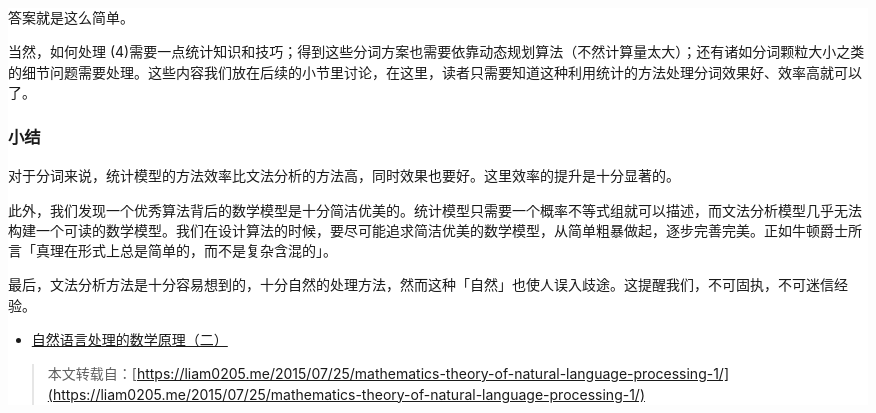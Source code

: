 答案就是这么简单。

当然，如何处理 (4)需要一点统计知识和技巧；得到这些分词方案也需要依靠动态规划算法（不然计算量太大）；还有诸如分词颗粒大小之类的细节问题需要处理。这些内容我们放在后续的小节里讨论，在这里，读者只需要知道这种利用统计的方法处理分词效果好、效率高就可以了。


### 小结

对于分词来说，统计模型的方法效率比文法分析的方法高，同时效果也要好。这里效率的提升是十分显著的。

此外，我们发现一个优秀算法背后的数学模型是十分简洁优美的。统计模型只需要一个概率不等式组就可以描述，而文法分析模型几乎无法构建一个可读的数学模型。我们在设计算法的时候，要尽可能追求简洁优美的数学模型，从简单粗暴做起，逐步完善完美。正如牛顿爵士所言「真理在形式上总是简单的，而不是复杂含混的」。

最后，文法分析方法是十分容易想到的，十分自然的处理方法，然而这种「自然」也使人误入歧途。这提醒我们，不可固执，不可迷信经验。

- [自然语言处理的数学原理（二）](./自然语言处理的数学原理（二）.md)

> 本文转载自：[https://liam0205.me/2015/07/25/mathematics-theory-of-natural-language-processing-1/](https://liam0205.me/2015/07/25/mathematics-theory-of-natural-language-processing-1/)

